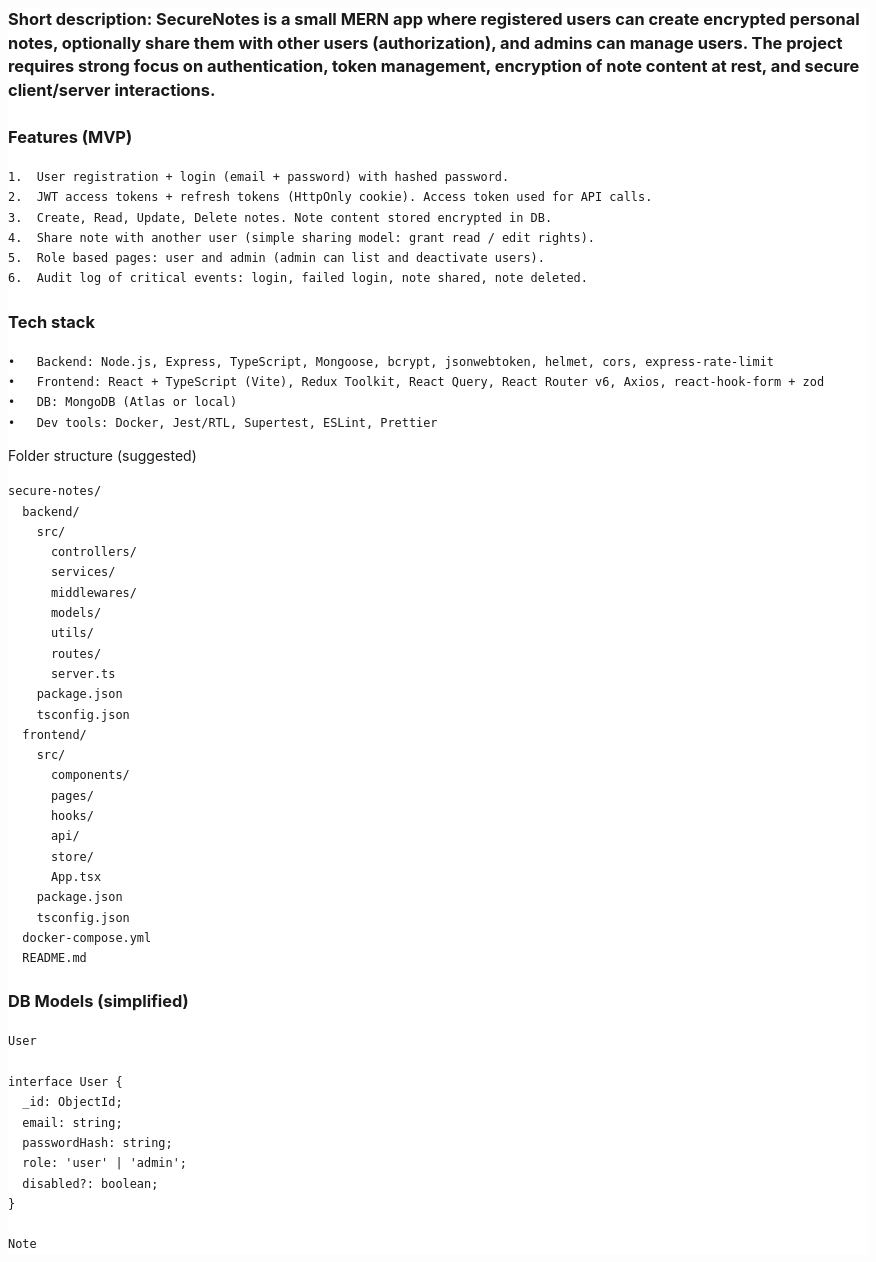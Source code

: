 ### Short description: SecureNotes is a small MERN app where registered users can create encrypted personal notes, optionally share them with other users (authorization), and admins can manage users. The project requires strong focus on authentication, token management, encryption of note content at rest, and secure client/server interactions.

### Features (MVP)
	1.	User registration + login (email + password) with hashed password.
	2.	JWT access tokens + refresh tokens (HttpOnly cookie). Access token used for API calls.
	3.	Create, Read, Update, Delete notes. Note content stored encrypted in DB.
	4.	Share note with another user (simple sharing model: grant read / edit rights).
	5.	Role based pages: user and admin (admin can list and deactivate users).
	6.	Audit log of critical events: login, failed login, note shared, note deleted.

### Tech stack
	•	Backend: Node.js, Express, TypeScript, Mongoose, bcrypt, jsonwebtoken, helmet, cors, express-rate-limit
	•	Frontend: React + TypeScript (Vite), Redux Toolkit, React Query, React Router v6, Axios, react-hook-form + zod
	•	DB: MongoDB (Atlas or local)
	•	Dev tools: Docker, Jest/RTL, Supertest, ESLint, Prettier

Folder structure (suggested)
```
secure-notes/
  backend/
    src/
      controllers/
      services/
      middlewares/
      models/
      utils/
      routes/
      server.ts
    package.json
    tsconfig.json
  frontend/
    src/
      components/
      pages/
      hooks/
      api/
      store/
      App.tsx
    package.json
    tsconfig.json
  docker-compose.yml
  README.md
```
### DB Models (simplified)
```
User

interface User {
  _id: ObjectId;
  email: string;
  passwordHash: string;
  role: 'user' | 'admin';
  disabled?: boolean;
}

Note
```